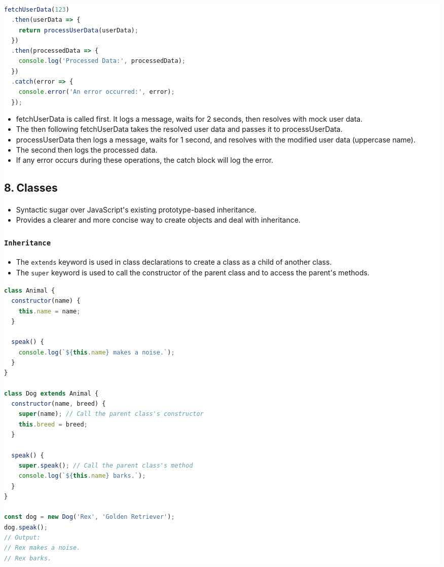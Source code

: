 ```javascript
fetchUserData(123)
  .then(userData => {
    return processUserData(userData);
  })
  .then(processedData => {
    console.log('Processed Data:', processedData);
  })
  .catch(error => {
    console.error('An error occurred:', error);
  });
```
- fetchUserData is called first. It logs a message, waits for 2 seconds, then resolves with mock user data.
- The then following fetchUserData takes the resolved user data and passes it to processUserData.
- processUserData then logs a message, waits for 1 second, and resolves with the modified user data (uppercase name).
- The second then logs the processed data.
- If any error occurs during these operations, the catch block will log the error.


## 8. Classes
- Syntactic sugar over JavaScript's existing prototype-based inheritance.
- Provides a clearer and more concise way to create objects and deal with inheritance.

### `Inheritance`
- The `extends` keyword is used in class declarations to create a class as a child of another class.
- The `super` keyword is used to call the constructor of the parent class and to access the parent's methods.
```javascript
class Animal {
  constructor(name) {
    this.name = name;
  }

  speak() {
    console.log(`${this.name} makes a noise.`);
  }
}

class Dog extends Animal {
  constructor(name, breed) {
    super(name); // Call the parent class's constructor
    this.breed = breed;
  }

  speak() {
    super.speak(); // Call the parent class's method
    console.log(`${this.name} barks.`);
  }
}

const dog = new Dog('Rex', 'Golden Retriever');
dog.speak();
// Output:
// Rex makes a noise.
// Rex barks.

```
